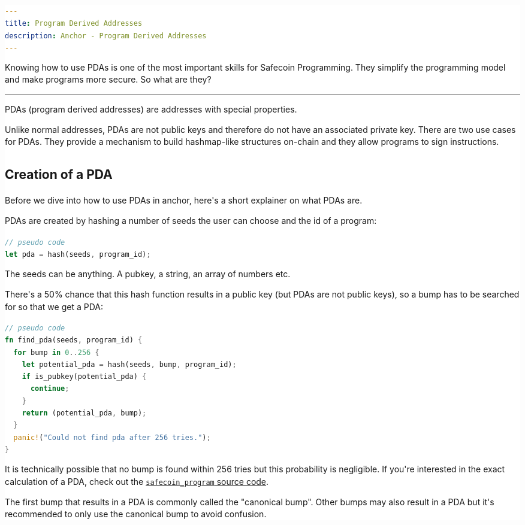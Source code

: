 ```yaml
---
title: Program Derived Addresses
description: Anchor - Program Derived Addresses
---
```


Knowing how to use PDAs is one of the most important skills for Safecoin Programming.
They simplify the programming model and make programs more secure. So what are they?

---

PDAs (program derived addresses) are addresses with special properties.

Unlike normal addresses, PDAs are not public keys and therefore do not have an associated private key. There are two use cases for PDAs. They provide a mechanism to build hashmap-like structures on-chain and they allow programs to sign instructions.

## Creation of a PDA

Before we dive into how to use PDAs in anchor, here's a short explainer on what PDAs are.

PDAs are created by hashing a number of seeds the user can choose and the id of a program:

```rust
// pseudo code
let pda = hash(seeds, program_id);
```

The seeds can be anything. A pubkey, a string, an array of numbers etc.

There's a 50% chance that this hash function results in a public key (but PDAs are not public keys), so a bump has to be searched for so that we get a PDA:

```rust
// pseudo code
fn find_pda(seeds, program_id) {
  for bump in 0..256 {
    let potential_pda = hash(seeds, bump, program_id);
    if is_pubkey(potential_pda) {
      continue;
    }
    return (potential_pda, bump);
  }
  panic!("Could not find pda after 256 tries.");
}
```

It is technically possible that no bump is found within 256 tries but this probability is negligible.
If you're interested in the exact calculation of a PDA, check out the [`safecoin_program` source code](https://docs.rs/safecoin-program/latest/safecoin_program/pubkey/struct.Pubkey.html#method.find_program_address).

The first bump that results in a PDA is commonly called the "canonical bump". Other bumps may also result in a PDA but it's recommended to only use the canonical bump to avoid confusion.
